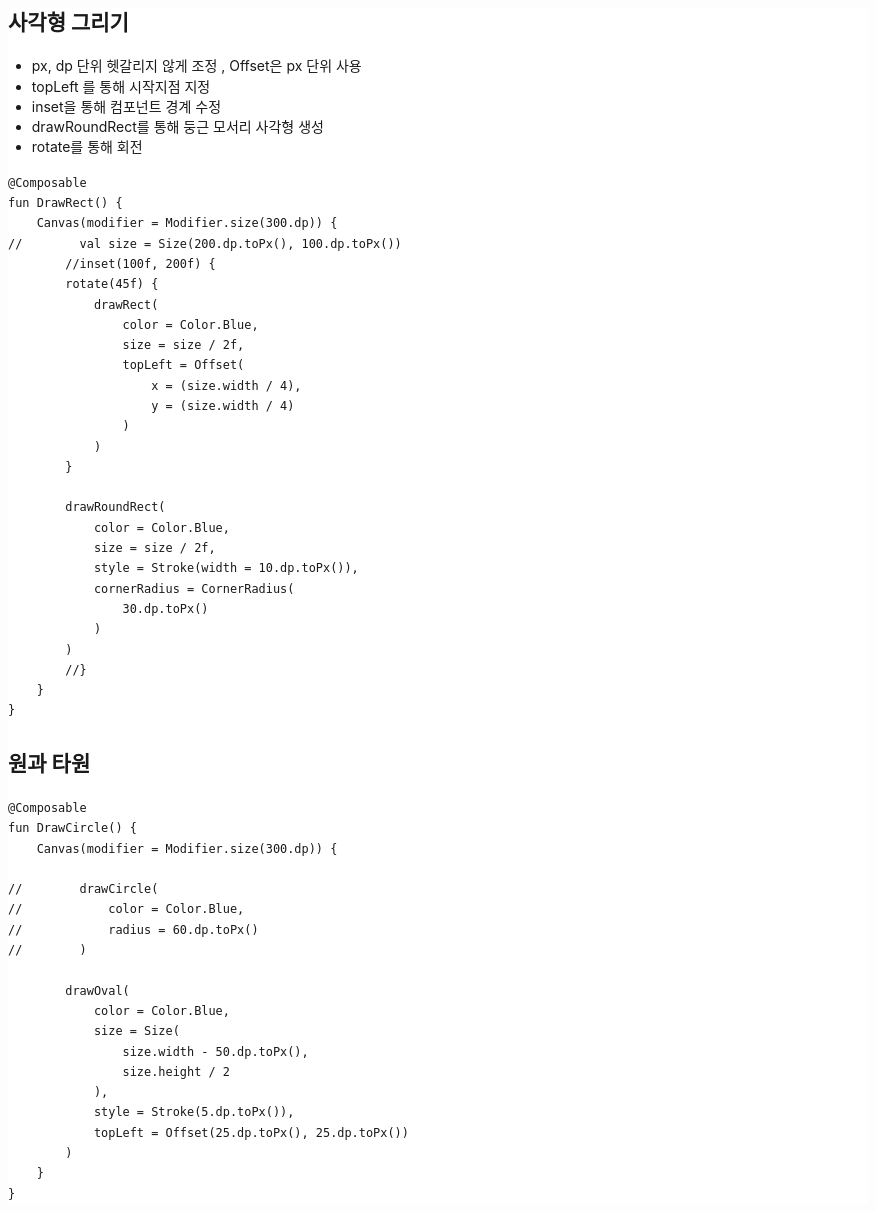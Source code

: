 ## 사각형 그리기

- px, dp 단위 헷갈리지 않게 조정 , Offset은 px 단위 사용
- topLeft 를 통해 시작지점 지정
- inset을 통해 컴포넌트 경계 수정
- drawRoundRect를 통해 둥근 모서리 사각형 생성
- rotate를 통해 회전

~~~
@Composable
fun DrawRect() {
    Canvas(modifier = Modifier.size(300.dp)) {
//        val size = Size(200.dp.toPx(), 100.dp.toPx())
        //inset(100f, 200f) {
        rotate(45f) {
            drawRect(
                color = Color.Blue,
                size = size / 2f,
                topLeft = Offset(
                    x = (size.width / 4),
                    y = (size.width / 4)
                )
            )
        }

        drawRoundRect(
            color = Color.Blue,
            size = size / 2f,
            style = Stroke(width = 10.dp.toPx()),
            cornerRadius = CornerRadius(
                30.dp.toPx()
            )
        )
        //}
    }
}
~~~

## 원과 타원

~~~
@Composable
fun DrawCircle() {
    Canvas(modifier = Modifier.size(300.dp)) {

//        drawCircle(
//            color = Color.Blue,
//            radius = 60.dp.toPx()
//        )

        drawOval(
            color = Color.Blue,
            size = Size(
                size.width - 50.dp.toPx(),
                size.height / 2
            ),
            style = Stroke(5.dp.toPx()),
            topLeft = Offset(25.dp.toPx(), 25.dp.toPx())
        )
    }
}
~~~
